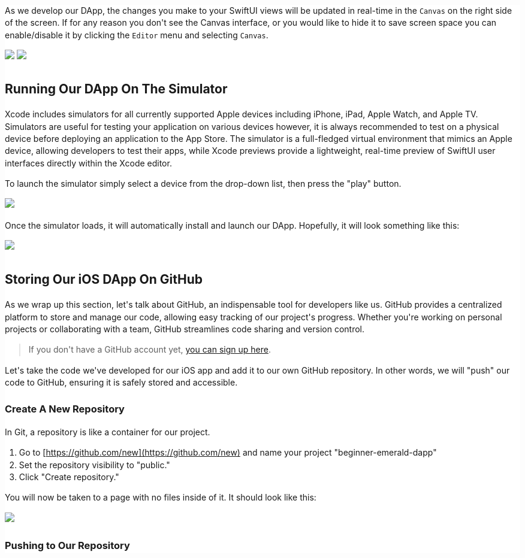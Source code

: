 As we develop our DApp, the changes you make to your SwiftUI views will be updated in real-time in the `Canvas` on the right side of the screen. If for any reason you don't see the Canvas interface, or you would like to hide it to save screen space you can enable/disable it by clicking the `Editor` menu and selecting `Canvas`.

<img src="https://i.imgur.com/KflRwZS.png" />
<img src="https://i.imgur.com/sQJsyhz.png" />

## Running Our DApp On The Simulator

Xcode includes simulators for all currently supported Apple devices including iPhone, iPad, Apple Watch, and Apple TV. Simulators are useful for testing your application on various devices however, it is always recommended to test on a physical device before deploying an application to the App Store. The simulator is a full-fledged virtual environment that mimics an Apple device, allowing developers to test their apps, while Xcode previews provide a lightweight, real-time preview of SwiftUI user interfaces directly within the Xcode editor.

To launch the simulator simply select a device from the drop-down list, then press the "play" button.

<img src="https://i.imgur.com/16Sc44o.png" />

Once the simulator loads, it will automatically install and launch our DApp. Hopefully, it will look something like this:

<img src="https://i.imgur.com/T1ask9Rl.png" />

## Storing Our iOS DApp On GitHub

As we wrap up this section, let's talk about GitHub, an indispensable tool for developers like us. GitHub provides a centralized platform to store and manage our code, allowing easy tracking of our project's progress. Whether you're working on personal projects or collaborating with a team, GitHub streamlines code sharing and version control.

> If you don't have a GitHub account yet, [you can sign up here](https://github.com/).

Let's take the code we've developed for our iOS app and add it to our own GitHub repository. In other words, we will "push" our code to GitHub, ensuring it is safely stored and accessible.

### Create A New Repository

In Git, a repository is like a container for our project.

1. Go to [https://github.com/new](https://github.com/new) and name your project "beginner-emerald-dapp"
2. Set the repository visibility to "public."
3. Click "Create repository."

You will now be taken to a page with no files inside of it. It should look like this:

<img src="/courses/beginner-dapp/empty-github.png" />

### Pushing to Our Repository
